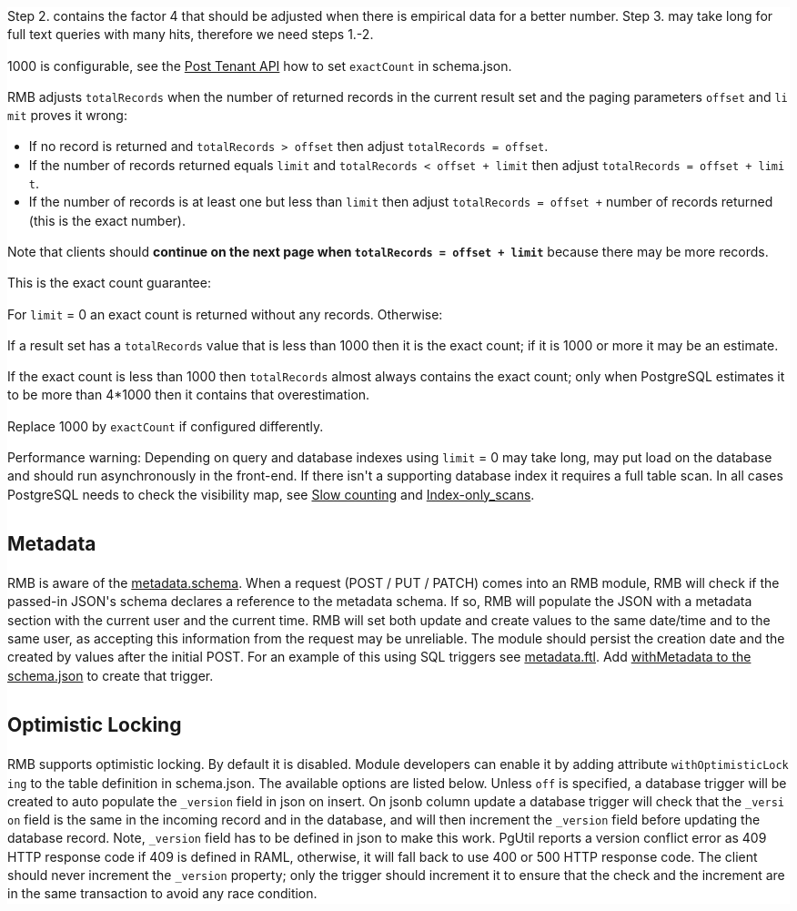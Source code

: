 Step 2. contains the factor 4 that should be adjusted when there is empirical data for a better number.
Step 3. may take long for full text queries with many hits, therefore we need steps 1.-2.

1000 is configurable, see the [Post Tenant API](#the-post-tenant-api) how to set `exactCount` in schema.json.

RMB adjusts `totalRecords` when the number of returned records in the current result set and the paging parameters `offset` and `limit` proves it wrong:

* If no record is returned and `totalRecords > offset` then adjust `totalRecords = offset`.
* If the number of records returned equals `limit` and `totalRecords < offset + limit` then adjust `totalRecords = offset + limit`.
* If the number of records is at least one but less than `limit` then adjust `totalRecords = offset +` number of records returned (this is the exact number).

Note that clients should **continue on the next page when `totalRecords = offset + limit`** because there may be more records.

This is the exact count guarantee:

For `limit` = 0 an exact count is returned without any records. Otherwise:

If a result set has a `totalRecords` value that is less than 1000 then it is the exact count; if it is 1000 or more it may be an estimate.

If the exact count is less than 1000 then `totalRecords` almost always contains the exact count; only when PostgreSQL estimates it to be more than 4\*1000 then it contains that overestimation.

Replace 1000 by `exactCount` if configured differently.

Performance warning: Depending on query and database indexes using `limit` = 0 may take long, may put load on the database and should run asynchronously in the front-end. If there isn't a supporting database index it requires a full table scan. In all cases PostgreSQL needs to check the visibility map, see [Slow counting](https://wiki.postgresql.org/wiki/Slow_Counting) and [Index-only_scans](https://wiki.postgresql.org/wiki/Index-only_scans).

## Metadata

RMB is aware of the [metadata.schema](https://github.com/folio-org/raml/blob/raml1.0/schemas/metadata.schema). When a request (POST / PUT / PATCH) comes into an RMB module, RMB will check if the passed-in JSON's schema declares a reference to the metadata schema. If so, RMB will populate the JSON with a metadata section with the current user and the current time. RMB will set both update and create values to the same date/time and to the same user, as accepting this information from the request may be unreliable. The module should persist the creation date and the created by values after the initial POST. For an example of this using SQL triggers see [metadata.ftl](https://github.com/folio-org/raml-module-builder/blob/master/domain-models-runtime/src/main/resources/templates/db_scripts/metadata.ftl). Add [withMetadata to the schema.json](https://github.com/folio-org/raml-module-builder#the-post-tenant-api) to create that trigger.

## Optimistic Locking

RMB supports optimistic locking. By default it is disabled. Module developers can enable it by adding attribute `withOptimisticLocking` to the table definition in schema.json. The available options are listed below. Unless `off` is specified, a database trigger will be created to auto populate the `_version` field in json on insert. On jsonb column update a database trigger will check that the `_version` field is the same in the incoming record and in the database, and will then increment the `_version` field before updating the database record. Note, `_version` field has to be defined in json to make this work. PgUtil reports a version conflict error as 409 HTTP response code if 409 is defined in RAML, otherwise, it will fall back to use 400 or 500 HTTP response code. The client should never increment the `_version` property; only the trigger should increment it to ensure that the check and the increment are in the same transaction to avoid any race condition.
